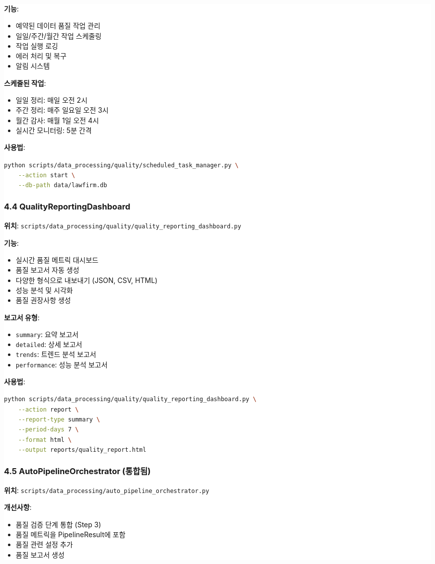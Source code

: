 **기능**:
- 예약된 데이터 품질 작업 관리
- 일일/주간/월간 작업 스케줄링
- 작업 실행 로깅
- 에러 처리 및 복구
- 알림 시스템

**스케줄된 작업**:
- 일일 정리: 매일 오전 2시
- 주간 정리: 매주 일요일 오전 3시
- 월간 감사: 매월 1일 오전 4시
- 실시간 모니터링: 5분 간격

**사용법**:
```bash
python scripts/data_processing/quality/scheduled_task_manager.py \
    --action start \
    --db-path data/lawfirm.db
```

### 4.4 QualityReportingDashboard

**위치**: `scripts/data_processing/quality/quality_reporting_dashboard.py`

**기능**:
- 실시간 품질 메트릭 대시보드
- 품질 보고서 자동 생성
- 다양한 형식으로 내보내기 (JSON, CSV, HTML)
- 성능 분석 및 시각화
- 품질 권장사항 생성

**보고서 유형**:
- `summary`: 요약 보고서
- `detailed`: 상세 보고서
- `trends`: 트렌드 분석 보고서
- `performance`: 성능 분석 보고서

**사용법**:
```bash
python scripts/data_processing/quality/quality_reporting_dashboard.py \
    --action report \
    --report-type summary \
    --period-days 7 \
    --format html \
    --output reports/quality_report.html
```

### 4.5 AutoPipelineOrchestrator (통합됨)

**위치**: `scripts/data_processing/auto_pipeline_orchestrator.py`

**개선사항**:
- 품질 검증 단계 통합 (Step 3)
- 품질 메트릭을 PipelineResult에 포함
- 품질 관련 설정 추가
- 품질 보고서 생성
